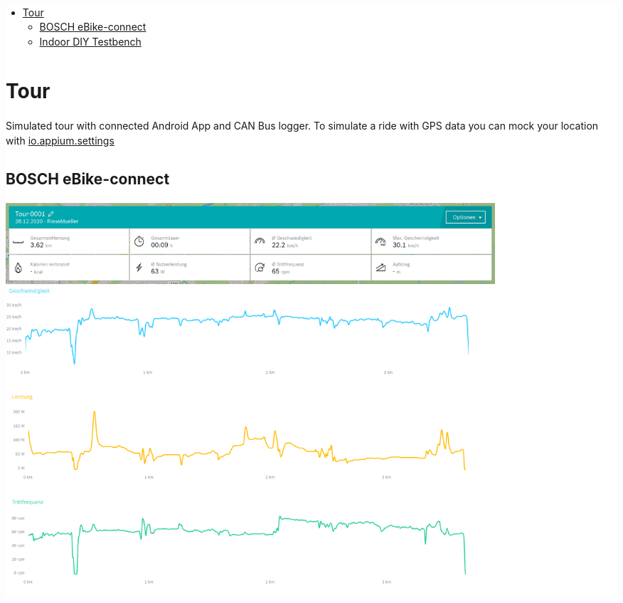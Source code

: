 - [Tour](#Tour)
  - [BOSCH eBike-connect](#BOSCH-eBike-connect)
  - [Indoor DIY Testbench](#Testbench)

# Tour
Simulated tour with connected Android App and CAN Bus logger. To simulate a ride with GPS data you can mock your location with [io.appium.settings](https://github.com/appium/io.appium.settings)
## BOSCH eBike-connect

<img src="Overview.png" width="80%" height="80%">
<img src="Speed.png" width="80%" height="80%">
<img src="Power.png" width="80%" height="80%">
<img src="Cadence.png" width="80%" height="80%">